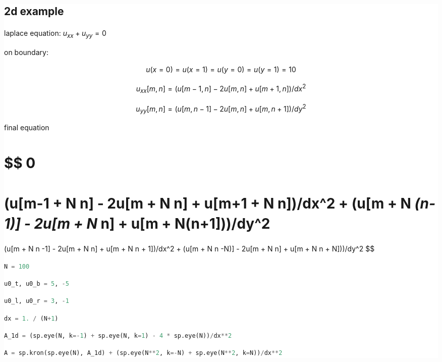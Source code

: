 
## 2d example

laplace equation: $u_{xx} + u_{yy} = 0$

on boundary:

$$
u(x=0) = u(x=1) = u(y = 0) = u(y = 1) = 10
$$

$$
u_{xx}[m, n] = (u[m-1, n] - 2u[m,n] + u[m+1,n])/dx^2
$$

$$
u_{yy}[m, n] = (u[m, n-1] - 2u[m,n] + u[m,n+1])/dy^2
$$

final equation

$$
0
=
(u[m-1 + N n] - 2u[m + N n] + u[m+1 + N n])/dx^2
+
(u[m + N *(n-1)] - 2u[m + N* n] + u[m + N(n+1]))/dy^2
=
(u[m + N n -1] - 2u[m + N n] + u[m + N n + 1])/dx^2
+
(u[m + N n -N)] - 2u[m + N n] + u[m + N n + N]))/dy^2
$$


```python
N = 100
```


```python
u0_t, u0_b = 5, -5
```


```python
u0_l, u0_r = 3, -1
```


```python
dx = 1. / (N+1)
```


```python
A_1d = (sp.eye(N, k=-1) + sp.eye(N, k=1) - 4 * sp.eye(N))/dx**2
```


```python
A = sp.kron(sp.eye(N), A_1d) + (sp.eye(N**2, k=-N) + sp.eye(N**2, k=N))/dx**2
```
